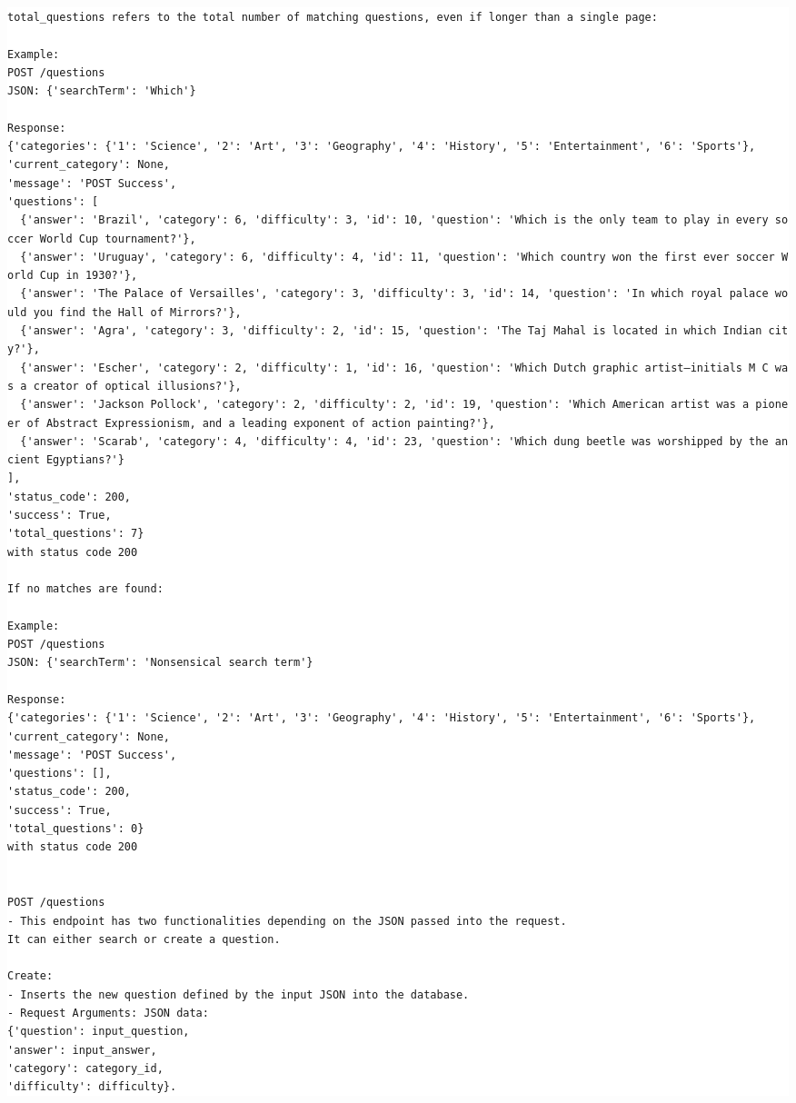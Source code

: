 ```
total_questions refers to the total number of matching questions, even if longer than a single page: 

Example:
POST /questions
JSON: {'searchTerm': 'Which'}

Response:
{'categories': {'1': 'Science', '2': 'Art', '3': 'Geography', '4': 'History', '5': 'Entertainment', '6': 'Sports'},
'current_category': None,
'message': 'POST Success',
'questions': [
  {'answer': 'Brazil', 'category': 6, 'difficulty': 3, 'id': 10, 'question': 'Which is the only team to play in every soccer World Cup tournament?'},
  {'answer': 'Uruguay', 'category': 6, 'difficulty': 4, 'id': 11, 'question': 'Which country won the first ever soccer World Cup in 1930?'},
  {'answer': 'The Palace of Versailles', 'category': 3, 'difficulty': 3, 'id': 14, 'question': 'In which royal palace would you find the Hall of Mirrors?'},
  {'answer': 'Agra', 'category': 3, 'difficulty': 2, 'id': 15, 'question': 'The Taj Mahal is located in which Indian city?'},
  {'answer': 'Escher', 'category': 2, 'difficulty': 1, 'id': 16, 'question': 'Which Dutch graphic artist–initials M C was a creator of optical illusions?'},
  {'answer': 'Jackson Pollock', 'category': 2, 'difficulty': 2, 'id': 19, 'question': 'Which American artist was a pioneer of Abstract Expressionism, and a leading exponent of action painting?'},
  {'answer': 'Scarab', 'category': 4, 'difficulty': 4, 'id': 23, 'question': 'Which dung beetle was worshipped by the ancient Egyptians?'}
],
'status_code': 200,
'success': True,
'total_questions': 7}
with status code 200

If no matches are found:

Example:
POST /questions
JSON: {'searchTerm': 'Nonsensical search term'}

Response:
{'categories': {'1': 'Science', '2': 'Art', '3': 'Geography', '4': 'History', '5': 'Entertainment', '6': 'Sports'},
'current_category': None,
'message': 'POST Success',
'questions': [],
'status_code': 200,
'success': True,
'total_questions': 0}
with status code 200


POST /questions
- This endpoint has two functionalities depending on the JSON passed into the request.  
It can either search or create a question.

Create:
- Inserts the new question defined by the input JSON into the database.
- Request Arguments: JSON data: 
{'question': input_question,
'answer': input_answer,
'category': category_id,
'difficulty': difficulty}.

```